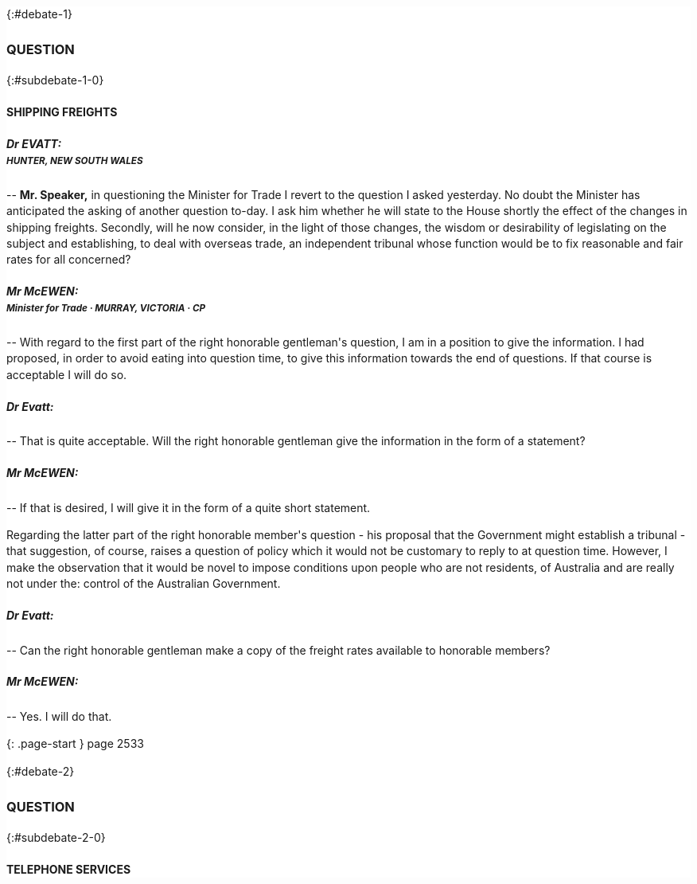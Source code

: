 {:#debate-1}
### QUESTION

{:#subdebate-1-0}
#### SHIPPING FREIGHTS

##### Dr EVATT:<br><small class="text-muted">HUNTER, NEW SOUTH WALES</small>

--  **Mr. Speaker,**  in questioning the Minister for Trade I revert to the question I asked yesterday. No doubt the Minister has anticipated the asking of another question to-day. I ask him whether he will state to the House shortly the effect of the changes in shipping freights. Secondly, will he now consider, in the light of those changes, the wisdom or desirability of legislating on the subject and establishing, to deal with overseas trade, an independent tribunal whose function would be to fix reasonable and fair rates for all concerned? 

##### Mr McEWEN:<br><small class="text-muted">Minister for Trade &middot; MURRAY, VICTORIA &middot; CP</small>

-- With regard to the first part of the right honorable gentleman's question, I am in a position to give the information. I had proposed, in order to avoid eating into question time, to give this information towards the end of questions. If that course is acceptable I will do so. 

##### Dr Evatt:

--  That is quite acceptable. Will the right honorable gentleman give the information in the form of a statement? 

##### Mr McEWEN:

-- If that is desired, I will give it in the form of a quite short statement. 

Regarding the latter part of the right honorable member's question - his proposal that the Government might establish a tribunal - that suggestion, of course, raises a question of policy which it would not be customary to reply to at question time. However, I make the observation that it would be novel to impose conditions upon people who are not residents, of Australia and are really not under the: control of the Australian Government. 

##### Dr Evatt:

--  Can the right honorable gentleman make a copy of the freight rates available to honorable members? 

##### Mr McEWEN:

-- Yes. I will do that. 

{: .page-start }
page 2533

{:#debate-2}
### QUESTION

{:#subdebate-2-0}
#### TELEPHONE SERVICES
